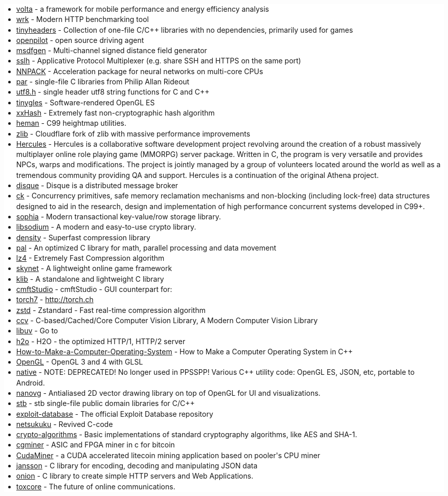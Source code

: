 - [volta](https://github.com/yandex-load/volta) - a framework for mobile performance and energy efficiency analysis
- [wrk](https://github.com/wg/wrk) - Modern HTTP benchmarking tool
- [tinyheaders](https://github.com/RandyGaul/tinyheaders) - Collection of one-file C/C++ libraries with no dependencies, primarily used for games
- [openpilot](https://github.com/commaai/openpilot) - open source driving agent
- [msdfgen](https://github.com/Chlumsky/msdfgen) - Multi-channel signed distance field generator
- [sslh](https://github.com/yrutschle/sslh) - Applicative Protocol Multiplexer (e.g. share SSH and HTTPS on the same port)
- [NNPACK](https://github.com/Maratyszcza/NNPACK) - Acceleration package for neural networks on multi-core CPUs
- [par](https://github.com/prideout/par) - single-file C libraries from Philip Allan Rideout
- [utf8.h](https://github.com/sheredom/utf8.h) - single header utf8 string functions for C and C++
- [tinygles](https://github.com/lunixbochs/tinygles) - Software-rendered OpenGL ES
- [xxHash](https://github.com/Cyan4973/xxHash) - Extremely fast non-cryptographic hash algorithm
- [heman](https://github.com/prideout/heman) - C99 heightmap utilities.
- [zlib](https://github.com/cloudflare/zlib) - Cloudflare fork of zlib with massive performance improvements
- [Hercules](https://github.com/HerculesWS/Hercules) - Hercules is a collaborative software development project revolving around the creation of a robust massively multiplayer online role playing game (MMORPG) server package. Written in C, the program is very versatile and provides NPCs, warps and modifications. The project is jointly managed by a group of volunteers located around the world as well as a tremendous community providing QA and support. Hercules is a continuation of the original Athena project.
- [disque](https://github.com/antirez/disque) - Disque is a distributed message broker
- [ck](https://github.com/concurrencykit/ck) - Concurrency primitives, safe memory reclamation mechanisms and non-blocking (including lock-free) data structures designed to aid in the research, design and implementation of high performance concurrent systems developed in C99+.
- [sophia](https://github.com/pmwkaa/sophia) - Modern transactional key-value/row storage library.
- [libsodium](https://github.com/jedisct1/libsodium) - A modern and easy-to-use crypto library.
- [density](https://github.com/centaurean/density) - Superfast compression library
- [pal](https://github.com/parallella/pal) - An optimized C library for math, parallel processing and data movement
- [lz4](https://github.com/lz4/lz4) - Extremely Fast Compression algorithm
- [skynet](https://github.com/cloudwu/skynet) - A lightweight online game framework
- [klib](https://github.com/attractivechaos/klib) - A standalone and lightweight C library
- [cmftStudio](https://github.com/dariomanesku/cmftStudio) - cmftStudio - GUI counterpart for:
- [torch7](https://github.com/torch/torch7) - http://torch.ch
- [zstd](https://github.com/facebook/zstd) - Zstandard - Fast real-time compression algorithm
- [ccv](https://github.com/liuliu/ccv) - C-based/Cached/Core Computer Vision Library, A Modern Computer Vision Library
- [libuv](https://github.com/joyent/libuv) - Go to
- [h2o](https://github.com/h2o/h2o) - H2O - the optimized HTTP/1, HTTP/2 server
- [How-to-Make-a-Computer-Operating-System](https://github.com/SamyPesse/How-to-Make-a-Computer-Operating-System) - How to Make a Computer Operating System in C++
- [OpenGL](https://github.com/McNopper/OpenGL) - OpenGL 3 and 4 with GLSL
- [native](https://github.com/hrydgard/native) - NOTE: DEPRECATED! No longer used in PPSSPP! Various C++ utility code: OpenGL ES, JSON, etc, portable to Android.
- [nanovg](https://github.com/memononen/nanovg) - Antialiased 2D vector drawing library on top of OpenGL for UI and visualizations.
- [stb](https://github.com/nothings/stb) - stb single-file public domain libraries for C/C++
- [exploit-database](https://github.com/offensive-security/exploit-database) - The official Exploit Database repository
- [netsukuku](https://github.com/Netsukuku/netsukuku) - Revived C-code
- [crypto-algorithms](https://github.com/B-Con/crypto-algorithms) - Basic implementations of standard cryptography algorithms, like AES and SHA-1.
- [cgminer](https://github.com/ckolivas/cgminer) - ASIC and FPGA miner in c for bitcoin
- [CudaMiner](https://github.com/cbuchner1/CudaMiner) - a CUDA accelerated litecoin mining application based on pooler's CPU miner
- [jansson](https://github.com/akheron/jansson) - C library for encoding, decoding and manipulating JSON data
- [onion](https://github.com/davidmoreno/onion) - C library to create simple HTTP servers and Web Applications.
- [toxcore](https://github.com/irungentoo/toxcore) - The future of online communications.